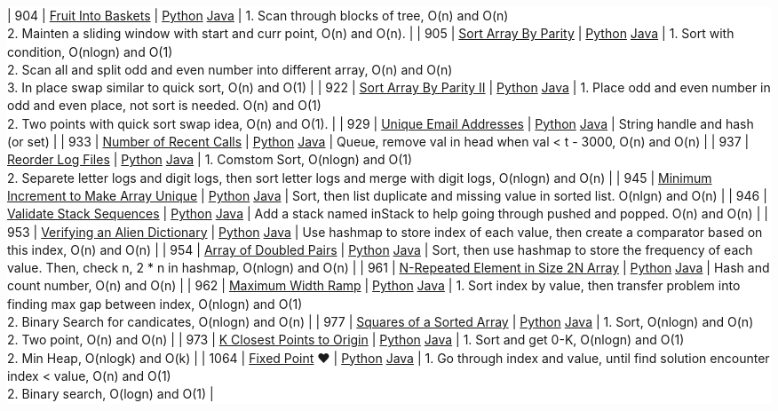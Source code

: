 | 904 | [Fruit Into Baskets](https://leetcode.com/problems/fruit-into-baskets/) | [Python](https://github.com/qiyuangong/leetcode/blob/master/python/904_Fruit_Into_Baskets.py) [Java](https://github.com/qiyuangong/leetcode/blob/master/java/904_Fruit_Into_Baskets.java) | 1. Scan through blocks of tree, O(n) and O(n)<br>2. Mainten a sliding window with start and curr point, O(n) and O(n). |
| 905 | [Sort Array By Parity](https://leetcode.com/problems/sort-array-by-parity/) | [Python](https://github.com/qiyuangong/leetcode/blob/master/python/905_Sort_Array_By_Parity.py) [Java](https://github.com/qiyuangong/leetcode/blob/master/java/905_Sort_Array_By_Parity.java) | 1. Sort with condition, O(nlogn) and O(1)<br>2. Scan all and split odd and even number into different array, O(n) and O(n)<br>3. In place swap similar to quick sort, O(n) and O(1) |
| 922 | [Sort Array By Parity II](https://leetcode.com/problems/sort-array-by-parity-ii/) | [Python](https://github.com/qiyuangong/leetcode/blob/master/python/922_Sort_Array_By_Parity_II.py) [Java](https://github.com/qiyuangong/leetcode/blob/master/java/922_Sort_Array_By_Parity_II.java) | 1. Place odd and even number in odd and even place, not sort is needed. O(n) and O(1)<br>2. Two points with quick sort swap idea, O(n) and O(1). |
| 929 | [Unique Email Addresses](https://leetcode.com/problems/unique-email-addresses/) | [Python](https://github.com/qiyuangong/leetcode/blob/master/python/929_Unique_Email_Addresses.py) [Java](https://github.com/qiyuangong/leetcode/blob/master/java/929_Unique_Email_Addresses.java) | String handle and hash (or set) |
| 933 | [Number of Recent Calls](https://leetcode.com/problems/number-of-recent-calls/) | [Python](https://github.com/qiyuangong/leetcode/blob/master/python/933_Number_of_Recent_Calls.py) [Java](https://github.com/qiyuangong/leetcode/blob/master/java/933_Number_of_Recent_Calls.java) | Queue, remove val in head when val < t - 3000, O(n) and O(n) |
| 937 | [Reorder Log Files](https://leetcode.com/problems/reorder-log-files/) | [Python](https://github.com/qiyuangong/leetcode/blob/master/python/937_Reorder_Log_Files.py) [Java](https://github.com/qiyuangong/leetcode/blob/master/java/937_Reorder_Log_Files.java) | 1. Comstom Sort, O(nlogn) and O(1)<br>2. Separete letter logs and digit logs, then sort letter logs and merge with digit logs, O(nlogn) and O(n) |
| 945 | [Minimum Increment to Make Array Unique](https://leetcode.com/problems/minimum-increment-to-make-array-unique/) | [Python](https://github.com/qiyuangong/leetcode/blob/master/python/945_Minimum_Increment_to_Make_Array_Unique.py) [Java](https://github.com/qiyuangong/leetcode/blob/master/java/945_Minimum_Increment_to_Make_Array_Unique.java) | Sort, then list duplicate and missing value in sorted list. O(nlgn) and O(n) |
| 946 | [Validate Stack Sequences](https://leetcode.com/problems/validate-stack-sequences/) | [Python](https://github.com/qiyuangong/leetcode/blob/master/python/946_Validate_Stack_Sequences.py) [Java](https://github.com/qiyuangong/leetcode/blob/master/java/946_Validate_Stack_Sequences.java) | Add a stack named inStack to help going through pushed and popped. O(n) and O(n) |
| 953 | [Verifying an Alien Dictionary](https://leetcode.com/contest/weekly-contest-114/problems/verifying-an-alien-dictionary/) | [Python](https://github.com/qiyuangong/leetcode/blob/master/python/953_Verifying_an_Alien_Dictionary.py) [Java](https://github.com/qiyuangong/leetcode/blob/master/java/953_Verifying_an_Alien_Dictionary.java) | Use hashmap to store index of each value, then create a comparator based on this index, O(n) and O(n) |
| 954 | [Array of Doubled Pairs](https://leetcode.com/contest/weekly-contest-114/problems/array-of-doubled-pairs/) | [Python](https://github.com/qiyuangong/leetcode/blob/master/python/954_Array_of_Doubled_Pairs.py) [Java](https://github.com/qiyuangong/leetcode/blob/master/java/954_Array_of_Doubled_Pairs.java) | Sort, then use hashmap to store the frequency of each value. Then, check n, 2 * n in hashmap, O(nlogn) and O(n) |
| 961 | [N-Repeated Element in Size 2N Array](https://leetcode.com/problems/n-repeated-element-in-size-2n-array/submissions/) | [Python](https://github.com/qiyuangong/leetcode/blob/master/python/961_N-Repeated_Element_in_Size_2N_Array.py) [Java](https://github.com/qiyuangong/leetcode/blob/master/java/961_N-Repeated_Element_in_Size_2N_Array.java) | Hash and count number, O(n) and O(n) |
| 962 | [Maximum Width Ramp](https://leetcode.com/problems/maximum-width-ramp/) | [Python](https://github.com/qiyuangong/leetcode/blob/master/python/962_Maximum_Width_Ramp.py) [Java](https://github.com/qiyuangong/leetcode/blob/master/java/962_Maximum_Width_Ramp.java) | 1. Sort index by value, then transfer problem into finding max gap between index, O(nlogn) and O(1)<br>2. Binary Search for candicates, O(nlogn) and O(n) |
| 977 | [Squares of a Sorted Array](https://leetcode.com/problems/squares-of-a-sorted-array/) | [Python](https://github.com/qiyuangong/leetcode/blob/master/python/977_Squares_of_a_Sorted_Array.py) [Java](https://github.com/qiyuangong/leetcode/blob/master/java/977_Squares_of_a_Sorted_Array.java) | 1. Sort, O(nlogn) and O(n)<br>2. Two point, O(n) and O(n) |
| 973 | [K Closest Points to Origin](https://leetcode.com/problems/k-closest-points-to-origin/) | [Python](https://github.com/qiyuangong/leetcode/blob/master/python/973_K_Closest_Points_to_Origin.py) [Java](https://github.com/qiyuangong/leetcode/blob/master/java/973_K_Closest_Points_to_Origin.java) | 1. Sort and get 0-K, O(nlogn) and O(1)<br>2. Min Heap, O(nlogk) and O(k) |
| 1064 | [Fixed Point](https://leetcode.com/problems/fixed-point/) &hearts; | [Python](https://github.com/qiyuangong/leetcode/blob/master/python/1064_Fixed_Point.py) [Java](https://github.com/qiyuangong/leetcode/blob/master/java/1064_Fixed_Point.java) | 1. Go through index and value, until find solution encounter index < value, O(n) and O(1)<br>2. Binary search, O(logn) and O(1) |

